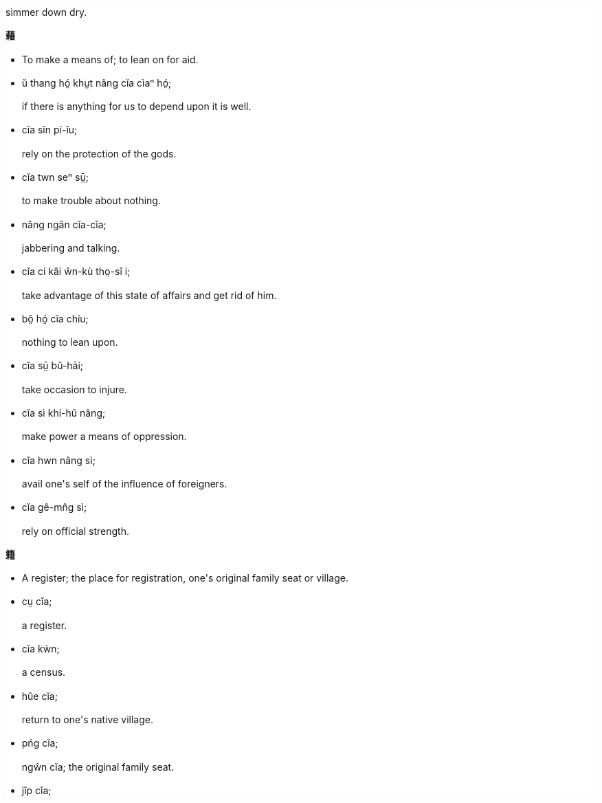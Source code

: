   simmer down dry.

**藉**
- To make a means of; to lean on for aid.

- ŭ thang hó̤ khṳt nâng cĭa cìaⁿ hó̤;

  if there is anything for us to depend upon it is well.

- cĭa sîn pí-ĭu;

  rely on the protection of the gods.

- cĭa twn seⁿ sṳ̄;

  to make trouble about nothing.

- nâng ngân cĭa-cĭa;

  jabbering and talking.

- cĭa cí kâi ŵn-kù tho̤-sî i;

  take advantage of this state of affairs and get rid of him.

- bô̤ hó̤ cĭa chíu;

  nothing to lean upon.

- cĭa sṳ̄ bû-hāi;

  take occasion to injure.

- cĭa sì khi-hŭ nâng;

  make power a means of oppression.

- cĭa hwn nâng sì;

  avail one's self of the influence of foreigners.

- cĭa gê-mn̂g sì;

  rely on official strength.

**籍**
- A register; the place for registration, one's original family seat or village.

- cṳ cĭa;

  a register.

- cĭa kẁn;

  a census.

- hûe cĭa;

  return to one's native village.

- pńg cĭa;

  ngŵn cĭa; the original family seat.

- jîp cĭa;
